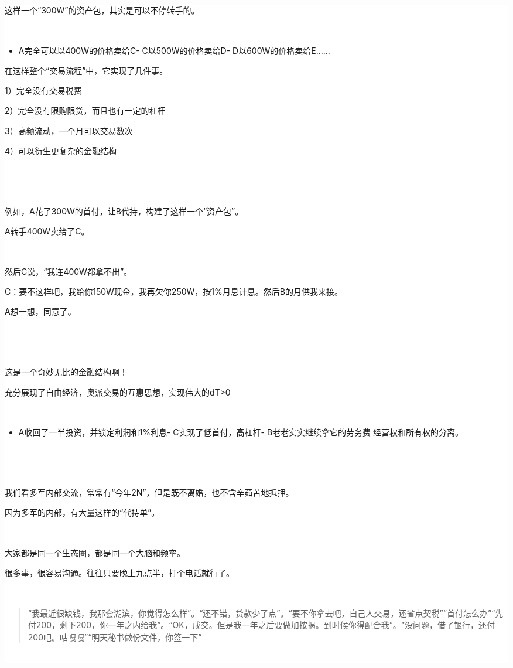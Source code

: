 这样一个“300W”的资产包，其实是可以不停转手的。

&nbsp;
- A完全可以以400W的价格卖给C- C以500W的价格卖给D- D以600W的价格卖给E……
&nbsp;

在这样整个“交易流程”中，它实现了几件事。

1）完全没有交易税费

2）完全没有限购限贷，而且也有一定的杠杆

3）高频流动，一个月可以交易数次

4）可以衍生更复杂的金融结构

&nbsp;

&nbsp;

例如，A花了300W的首付，让B代持，构建了这样一个“资产包”。

A转手400W卖给了C。

&nbsp;

然后C说，“我连400W都拿不出”。

C：要不这样吧，我给你150W现金，我再欠你250W，按1%月息计息。然后B的月供我来接。

A想一想，同意了。

&nbsp;

&nbsp;

这是一个奇妙无比的金融结构啊！

充分展现了自由经济，奥派交易的互惠思想，实现伟大的dT&gt;0

&nbsp;
- A收回了一半投资，并锁定利润和1%利息- C实现了低首付，高杠杆- B老老实实继续拿它的劳务费
经营权和所有权的分离。

&nbsp;

&nbsp;

我们看多军内部交流，常常有“今年2N”，但是既不离婚，也不含辛茹苦地抵押。

因为多军的内部，有大量这样的“代持单”。

&nbsp;

大家都是同一个生态圈，都是同一个大脑和频率。

很多事，很容易沟通。往往只要晚上九点半，打个电话就行了。

&nbsp;

> “我最近很缺钱，我那套湖滨，你觉得怎么样”。“还不错，贷款少了点”。“要不你拿去吧，自己人交易，还省点契税”“首付怎么办”“先付200，剩下200，你一年之内给我”。“OK，成交。但是我一年之后要做加按揭。到时候你得配合我”。“没问题，借了银行，还付200吧。咕嘎嘎”“明天秘书做份文件，你签一下”

&nbsp;

